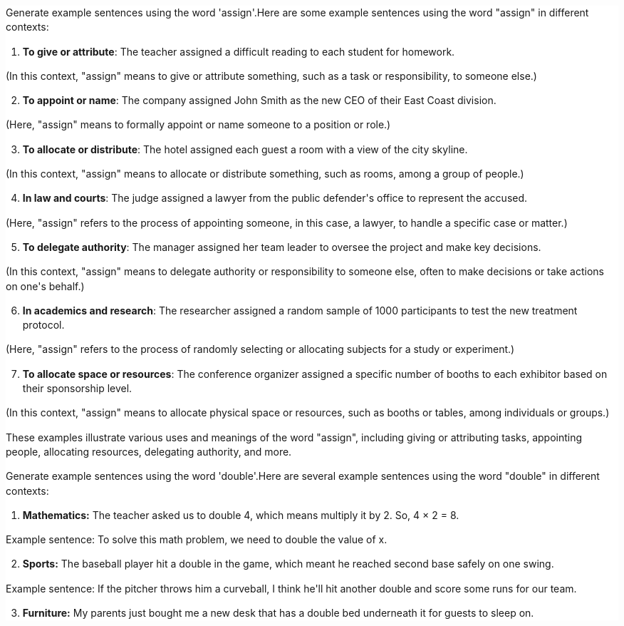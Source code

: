 Generate example sentences using the word 'assign'.<start>Here are some example sentences using the word "assign" in different contexts:

1. **To give or attribute**: The teacher assigned a difficult reading to each student for homework.

(In this context, "assign" means to give or attribute something, such as a task or responsibility, to someone else.)

2. **To appoint or name**: The company assigned John Smith as the new CEO of their East Coast division.

(Here, "assign" means to formally appoint or name someone to a position or role.)

3. **To allocate or distribute**: The hotel assigned each guest a room with a view of the city skyline.

(In this context, "assign" means to allocate or distribute something, such as rooms, among a group of people.)

4. **In law and courts**: The judge assigned a lawyer from the public defender's office to represent the accused.

(Here, "assign" refers to the process of appointing someone, in this case, a lawyer, to handle a specific case or matter.)

5. **To delegate authority**: The manager assigned her team leader to oversee the project and make key decisions.

(In this context, "assign" means to delegate authority or responsibility to someone else, often to make decisions or take actions on one's behalf.)

6. **In academics and research**: The researcher assigned a random sample of 1000 participants to test the new treatment protocol.

(Here, "assign" refers to the process of randomly selecting or allocating subjects for a study or experiment.)

7. **To allocate space or resources**: The conference organizer assigned a specific number of booths to each exhibitor based on their sponsorship level.

(In this context, "assign" means to allocate physical space or resources, such as booths or tables, among individuals or groups.)

These examples illustrate various uses and meanings of the word "assign", including giving or attributing tasks, appointing people, allocating resources, delegating authority, and more.
<end>

Generate example sentences using the word 'double'.<start>Here are several example sentences using the word "double" in different contexts:

1. **Mathematics:** The teacher asked us to double 4, which means multiply it by 2. So, 4 × 2 = 8.

Example sentence: To solve this math problem, we need to double the value of x.

2. **Sports:** The baseball player hit a double in the game, which meant he reached second base safely on one swing.

Example sentence: If the pitcher throws him a curveball, I think he'll hit another double and score some runs for our team.

3. **Furniture:** My parents just bought me a new desk that has a double bed underneath it for guests to sleep on.
